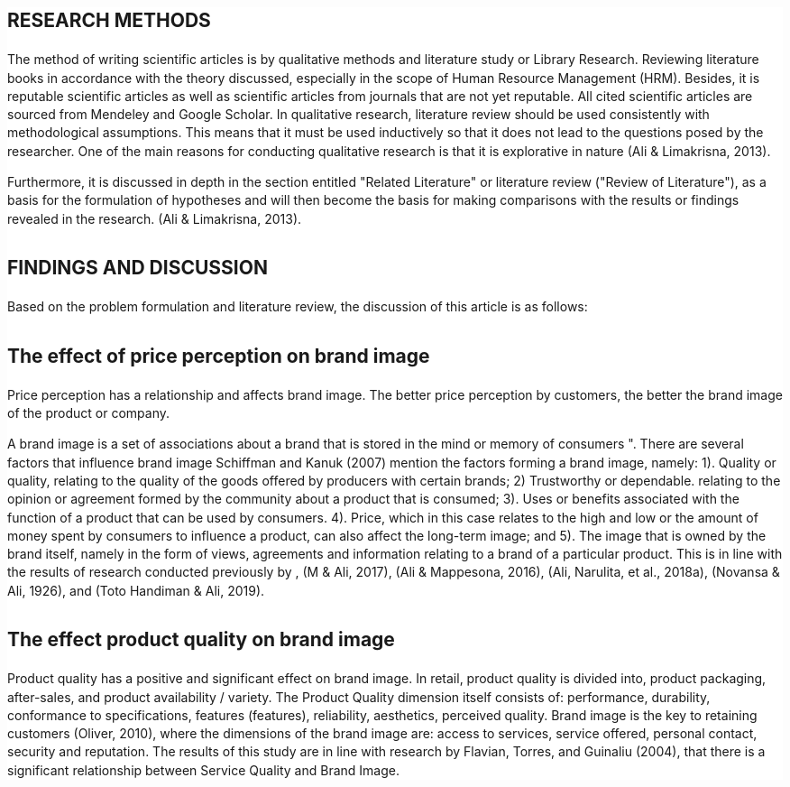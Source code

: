 
## RESEARCH METHODS

The method of writing scientific articles is by qualitative methods and literature study or Library Research. Reviewing literature books in accordance with the theory discussed, especially in the scope of Human Resource Management (HRM). Besides, it is reputable scientific articles as well as scientific articles from journals that are not yet reputable. All cited scientific articles are sourced from Mendeley and Google Scholar. In qualitative research, literature review should be used consistently with methodological assumptions. This means that it must be used inductively so that it does not lead to the questions posed by the researcher. One of the main reasons for conducting qualitative research is that it is explorative in nature (Ali & Limakrisna, 2013).

Furthermore, it is discussed in depth in the section entitled "Related Literature" or literature review ("Review of Literature"), as a basis for the formulation of hypotheses and will then become the basis for making comparisons with the results or findings revealed in the research. (Ali & Limakrisna, 2013).


## FINDINGS AND DISCUSSION

Based on the problem formulation and literature review, the discussion of this article is as follows:


## The effect of price perception on brand image

Price perception has a relationship and affects brand image. The better price perception by customers, the better the brand image of the product or company.

A brand image is a set of associations about a brand that is stored in the mind or memory of consumers ". There are several factors that influence brand image Schiffman and Kanuk (2007) mention the factors forming a brand image, namely: 1). Quality or quality, relating to the quality of the goods offered by producers with certain brands; 2) Trustworthy or dependable. relating to the opinion or agreement formed by the community about a product that is consumed; 3). Uses or benefits associated with the function of a product that can be used by consumers. 4). Price, which in this case relates to the high and low or the amount of money spent by consumers to influence a product, can also affect the long-term image; and 5). The image that is owned by the brand itself, namely in the form of views, agreements and information relating to a brand of a particular product. This is in line with the results of research conducted previously by , (M & Ali, 2017), (Ali & Mappesona, 2016), (Ali, Narulita, et al., 2018a), (Novansa & Ali, 1926), and (Toto Handiman & Ali, 2019).


## The effect product quality on brand image

Product quality has a positive and significant effect on brand image. In retail, product quality is divided into, product packaging, after-sales, and product availability / variety. The Product Quality dimension itself consists of: performance, durability, conformance to specifications, features (features), reliability, aesthetics, perceived quality. Brand image is the key to retaining customers (Oliver, 2010), where the dimensions of the brand image are: access to services, service offered, personal contact, security and reputation. The results of this study are in line with research by Flavian, Torres, and Guinaliu (2004), that there is a significant relationship between Service Quality and Brand Image.
